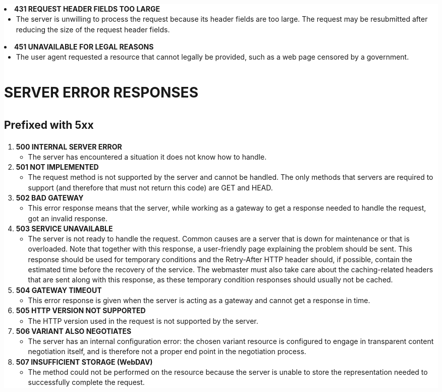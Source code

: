 <li><b>431 REQUEST HEADER FIELDS TOO LARGE</b>  

- The server is unwilling to process the request because its header fields are too large. The request may be resubmitted after reducing the size of the request header fields.

<li><b>451 UNAVAILABLE FOR LEGAL REASONS</b>  

- The user agent requested a resource that cannot legally be provided, such as a web page censored by a government.
</ol>

# SERVER ERROR RESPONSES
## Prefixed with 5xx
<ol>
<li><b>500 INTERNAL SERVER ERROR</b>  

- The server has encountered a situation it does not know how to handle.

<li><b>501 NOT IMPLEMENTED</b>  

- The request method is not supported by the server and cannot be handled. The only methods that servers are required to support (and therefore that must not return this code) are GET and HEAD.

<li><b>502 BAD GATEWAY</b>  

- This error response means that the server, while working as a gateway to get a response needed to handle the request, got an invalid response.

<li><b>503 SERVICE UNAVAILABLE</b>  

- The server is not ready to handle the request. Common causes are a server that is down for maintenance or that is overloaded. Note that together with this response, a user-friendly page explaining the problem should be sent. This response should be used for temporary conditions and the Retry-After HTTP header should, if possible, contain the estimated time before the recovery of the service. The webmaster must also take care about the caching-related headers that are sent along with this response, as these temporary condition responses should usually not be cached.

<li><b>504 GATEWAY TIMEOUT</b>  

- This error response is given when the server is acting as a gateway and cannot get a response in time.

<li><b>505 HTTP VERSION NOT SUPPORTED</b>  

- The HTTP version used in the request is not supported by the server.

<li><b>506 VARIANT ALSO NEGOTIATES</b>  

- The server has an internal configuration error: the chosen variant resource is configured to engage in transparent content negotiation itself, and is therefore not a proper end point in the negotiation process.

<li><b>507 INSUFFICIENT STORAGE (WebDAV)</b>  

- The method could not be performed on the resource because the server is unable to store the representation needed to successfully complete the request.

